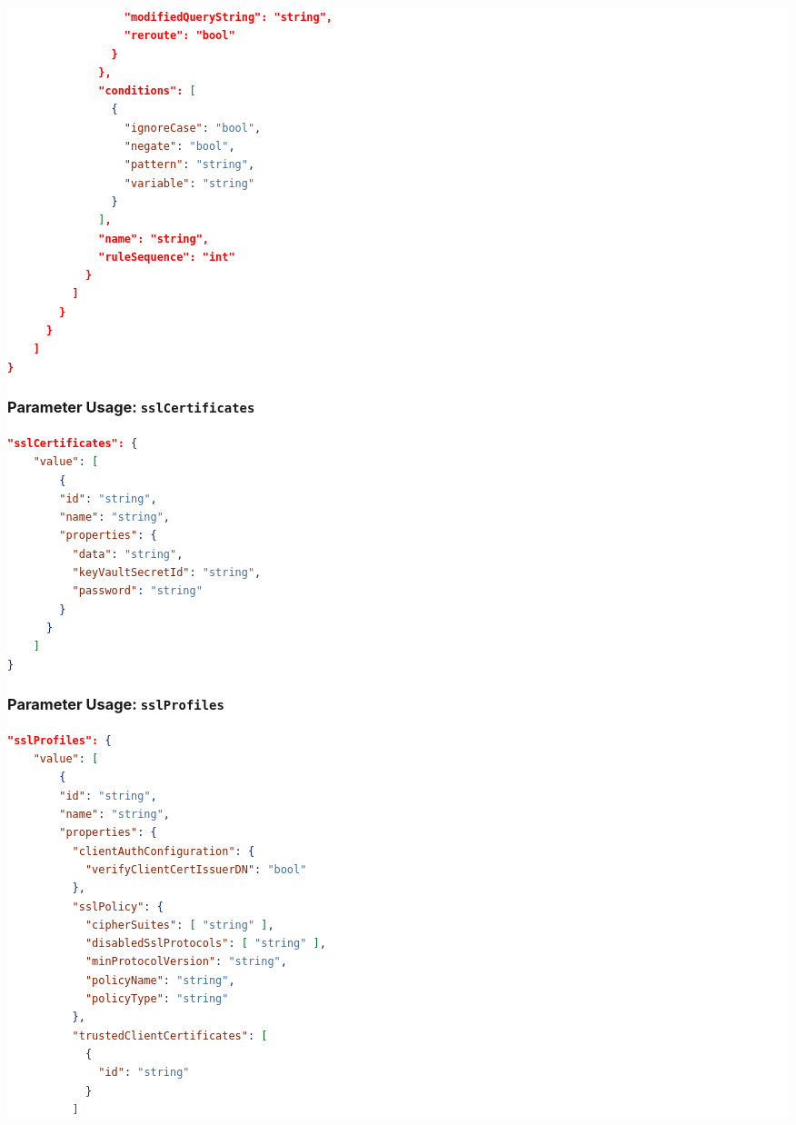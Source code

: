 ```json
                  "modifiedQueryString": "string",
                  "reroute": "bool"
                }
              },
              "conditions": [
                {
                  "ignoreCase": "bool",
                  "negate": "bool",
                  "pattern": "string",
                  "variable": "string"
                }
              ],
              "name": "string",
              "ruleSequence": "int"
            }
          ]
        }
      }
    ]
}
```

### Parameter Usage: `sslCertificates`

```json
"sslCertificates": {
    "value": [
        {
        "id": "string",
        "name": "string",
        "properties": {
          "data": "string",
          "keyVaultSecretId": "string",
          "password": "string"
        }
      }
    ]
}
```

### Parameter Usage: `sslProfiles`

```json
"sslProfiles": {
    "value": [
        {
        "id": "string",
        "name": "string",
        "properties": {
          "clientAuthConfiguration": {
            "verifyClientCertIssuerDN": "bool"
          },
          "sslPolicy": {
            "cipherSuites": [ "string" ],
            "disabledSslProtocols": [ "string" ],
            "minProtocolVersion": "string",
            "policyName": "string",
            "policyType": "string"
          },
          "trustedClientCertificates": [
            {
              "id": "string"
            }
          ]
```